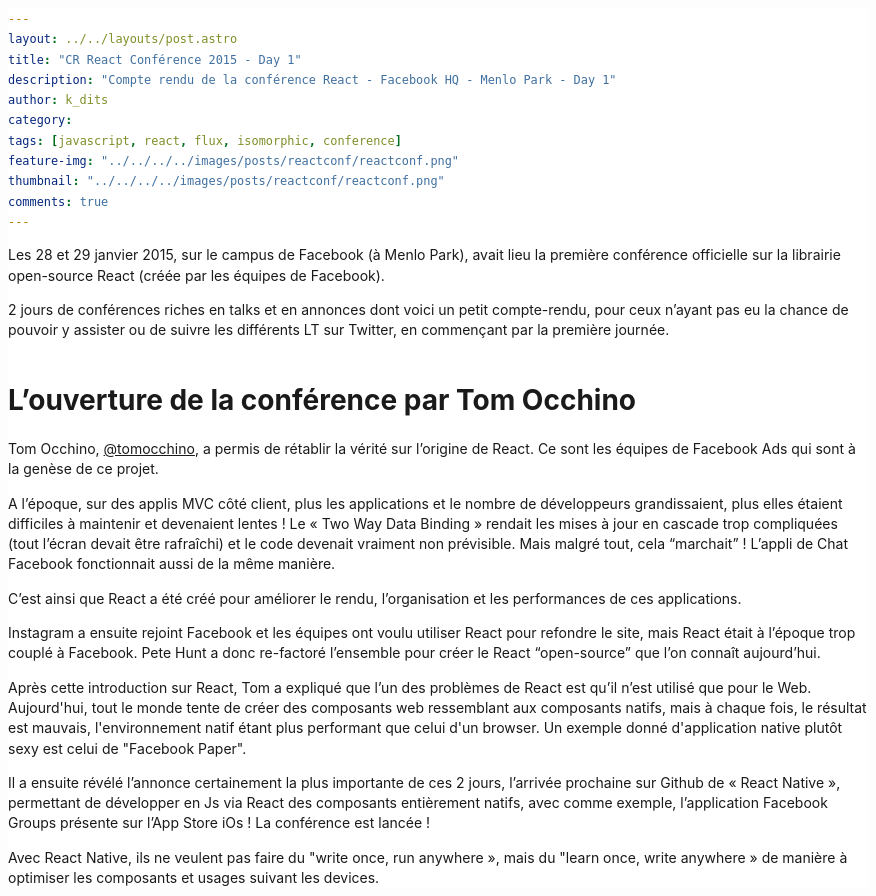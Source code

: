 ```yaml
---
layout: ../../layouts/post.astro
title: "CR React Conférence 2015 - Day 1"
description: "Compte rendu de la conférence React - Facebook HQ - Menlo Park - Day 1"
author: k_dits
category:
tags: [javascript, react, flux, isomorphic, conference]
feature-img: "../../../../images/posts/reactconf/reactconf.png"
thumbnail: "../../../../images/posts/reactconf/reactconf.png"
comments: true
---
```


Les 28 et 29 janvier 2015, sur le campus de Facebook (à Menlo Park), avait lieu la première conférence officielle sur la librairie open-source React (créée par les équipes de Facebook).

2 jours de conférences riches en talks et en annonces dont voici un petit compte-rendu, pour ceux n’ayant pas eu la chance de pouvoir y assister ou de suivre les différents LT sur Twitter, en commençant par la première journée.

# L’ouverture de la conférence par Tom Occhino 

Tom Occhino, [@tomocchino](https://twitter.com/tomocchino), a permis de rétablir la vérité sur l’origine de React.
Ce sont les équipes de Facebook Ads qui sont à la genèse de ce projet.

A l’époque, sur des applis MVC côté client, plus les applications et le nombre de développeurs grandissaient, plus elles étaient difficiles à maintenir et devenaient lentes !
Le « Two Way Data Binding » rendait les mises à jour en cascade trop compliquées (tout l’écran devait être rafraîchi) et le code devenait vraiment non prévisible. Mais malgré tout, cela “marchait” ! L’appli de Chat Facebook fonctionnait aussi de la même manière.

C’est ainsi que React a été créé pour améliorer le rendu, l’organisation et les performances de ces applications.

Instagram a ensuite rejoint Facebook et les équipes ont voulu utiliser React pour refondre le site, mais React était à l’époque trop couplé à Facebook. 
Pete Hunt a donc re-factoré l’ensemble pour créer le React “open-source” que l’on connaît aujourd’hui.

Après cette introduction sur React, Tom a expliqué que l’un des problèmes de React est qu’il n’est utilisé que pour le Web.
Aujourd'hui, tout le monde tente de créer des composants web ressemblant aux composants natifs, mais à chaque fois, le résultat est mauvais, l'environnement natif étant plus performant que celui d'un browser. Un exemple donné d'application native plutôt sexy est celui de "Facebook Paper".

Il a ensuite révélé l’annonce certainement la plus importante de ces 2 jours, l’arrivée prochaine sur Github de « React Native », permettant de développer en Js via React des composants entièrement natifs, avec comme exemple, l’application Facebook Groups présente sur l’App Store iOs ! 
La conférence est lancée !

Avec React Native, ils ne veulent pas faire du "write once, run anywhere », mais du "learn once, write anywhere » de manière à optimiser les composants et usages suivant les devices.
